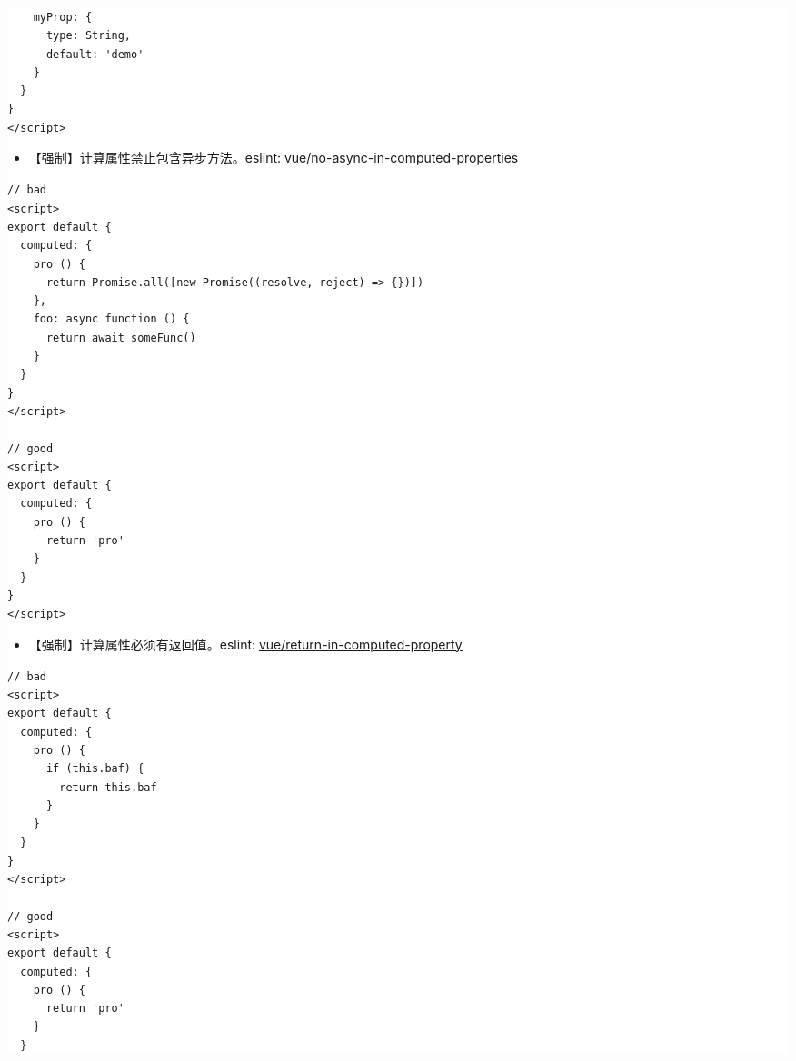```vue
    myProp: {
      type: String,
      default: 'demo'
    }
  }
}
</script>
```

- 【强制】计算属性禁止包含异步方法。eslint: [vue/no-async-in-computed-properties](https://github.com/vuejs/eslint-plugin-vue/blob/master/docs/rules/no-async-in-computed-properties.md?file=no-async-in-computed-properties.md)

```vue
// bad
<script>
export default {
  computed: {
    pro () {
      return Promise.all([new Promise((resolve, reject) => {})])
    },
    foo: async function () {
      return await someFunc()
    }
  }
}
</script>

// good
<script>
export default {
  computed: {
    pro () {
      return 'pro'
    }
  }
}
</script>
```

- 【强制】计算属性必须有返回值。eslint: [vue/return-in-computed-property](https://github.com/vuejs/eslint-plugin-vue/blob/master/docs/rules/return-in-computed-property.md?file=return-in-computed-property.md)

```vue
// bad
<script>
export default {
  computed: {
    pro () {
      if (this.baf) {
        return this.baf
      }
    }
  }
}
</script>

// good
<script>
export default {
  computed: {
    pro () {
      return 'pro'
    }
  }
```